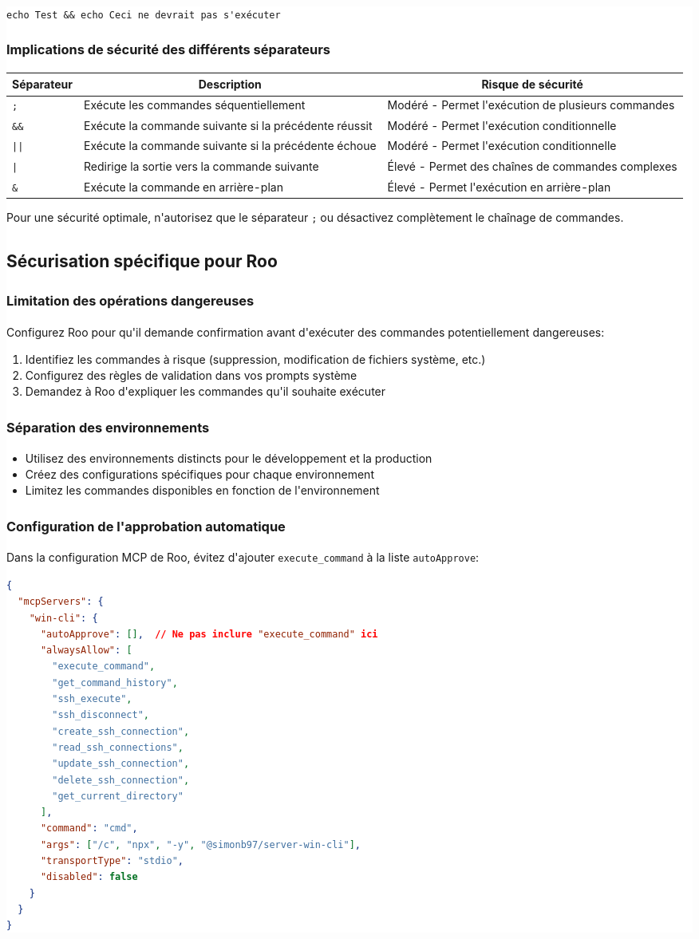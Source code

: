 ```
echo Test && echo Ceci ne devrait pas s'exécuter
```

### Implications de sécurité des différents séparateurs

| Séparateur | Description | Risque de sécurité |
|------------|-------------|-------------------|
| `;` | Exécute les commandes séquentiellement | Modéré - Permet l'exécution de plusieurs commandes |
| `&&` | Exécute la commande suivante si la précédente réussit | Modéré - Permet l'exécution conditionnelle |
| `\|\|` | Exécute la commande suivante si la précédente échoue | Modéré - Permet l'exécution conditionnelle |
| `\|` | Redirige la sortie vers la commande suivante | Élevé - Permet des chaînes de commandes complexes |
| `&` | Exécute la commande en arrière-plan | Élevé - Permet l'exécution en arrière-plan |

Pour une sécurité optimale, n'autorisez que le séparateur `;` ou désactivez complètement le chaînage de commandes.



## Sécurisation spécifique pour Roo

### Limitation des opérations dangereuses

Configurez Roo pour qu'il demande confirmation avant d'exécuter des commandes potentiellement dangereuses:

1. Identifiez les commandes à risque (suppression, modification de fichiers système, etc.)
2. Configurez des règles de validation dans vos prompts système
3. Demandez à Roo d'expliquer les commandes qu'il souhaite exécuter

### Séparation des environnements

- Utilisez des environnements distincts pour le développement et la production
- Créez des configurations spécifiques pour chaque environnement
- Limitez les commandes disponibles en fonction de l'environnement

### Configuration de l'approbation automatique

Dans la configuration MCP de Roo, évitez d'ajouter `execute_command` à la liste `autoApprove`:

```json
{
  "mcpServers": {
    "win-cli": {
      "autoApprove": [],  // Ne pas inclure "execute_command" ici
      "alwaysAllow": [
        "execute_command",
        "get_command_history",
        "ssh_execute",
        "ssh_disconnect",
        "create_ssh_connection",
        "read_ssh_connections",
        "update_ssh_connection",
        "delete_ssh_connection",
        "get_current_directory"
      ],
      "command": "cmd",
      "args": ["/c", "npx", "-y", "@simonb97/server-win-cli"],
      "transportType": "stdio",
      "disabled": false
    }
  }
}
```